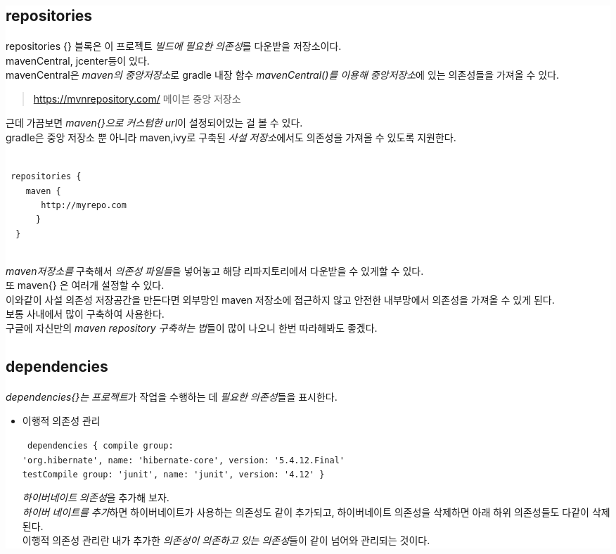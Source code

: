   
  repositories
  ----------------
  
  repositories {} 블록은 이 프로젝트 *빌드에 필요한 의존성*를 다운받을 저장소이다.  
  mavenCentral, jcenter등이 있다.   
  mavenCentral은 *maven의 중앙저장소*로 gradle 내장 함수 *mavenCentral()를 이용해 중앙저장소*에 있는 의존성들을 가져올 수 있다.      
  
  >https://mvnrepository.com/ 메이븐 중앙 저장소
  
  근데 가끔보면 *maven{}으로 커스텀한 url*이 설정되어있는 걸 볼 수 있다.  
  gradle은 중앙 저장소 뿐 아니라 maven,ivy로 구축된 *사설 저장소*에서도 의존성을 가져올 수 있도록 지원한다.  
  
  <pre><code>
 repositories {
    maven { 
       http://myrepo.com
      }
  }
  </code></pre> 
  
  *maven저장소를* 구축해서 *의존성 파일들*을 넣어놓고 해당 리파지토리에서 다운받을 수 있게할 수 있다.  
  또 maven{} 은 여러개 설정할 수 있다.  
  이와같이 사설 의존성 저장공간을 만든다면 외부망인 maven 저장소에 접근하지 않고 안전한 내부망에서 의존성을 가져올 수 있게 된다.  
  보통 사내에서 많이 구축하여 사용한다.       
  구글에 자신만의 *maven repository 구축하는 법*들이 많이 나오니 한번 따라해봐도 좋겠다. 

  dependencies
  -----------------
  
  *dependencies{}는 프로젝트*가 작업을 수행하는 데 *필요한 의존성*들을 표시한다.
  
  * 이행적 의존성 관리
        <pre><code>
        dependencies {
            compile group: 'org.hibernate', name: 'hibernate-core', version: '5.4.12.Final'
            testCompile group: 'junit', name: 'junit', version: '4.12'
        }
        </code></pre>
      
       *하이버네이트 의존성*을 추가해 보자.   
       *하이버 네이트를 추가*하면 하이버네이트가 사용하는 의존성도 같이 추가되고, 하이버네이트 의존성을 삭제하면 아래 하위 의존성들도 다같이 삭제된다.  
       이행적 의존성 관리란 내가 추가한 *의존성이 의존하고 있는 의존성*들이 같이 넘어와 관리되는 것이다.